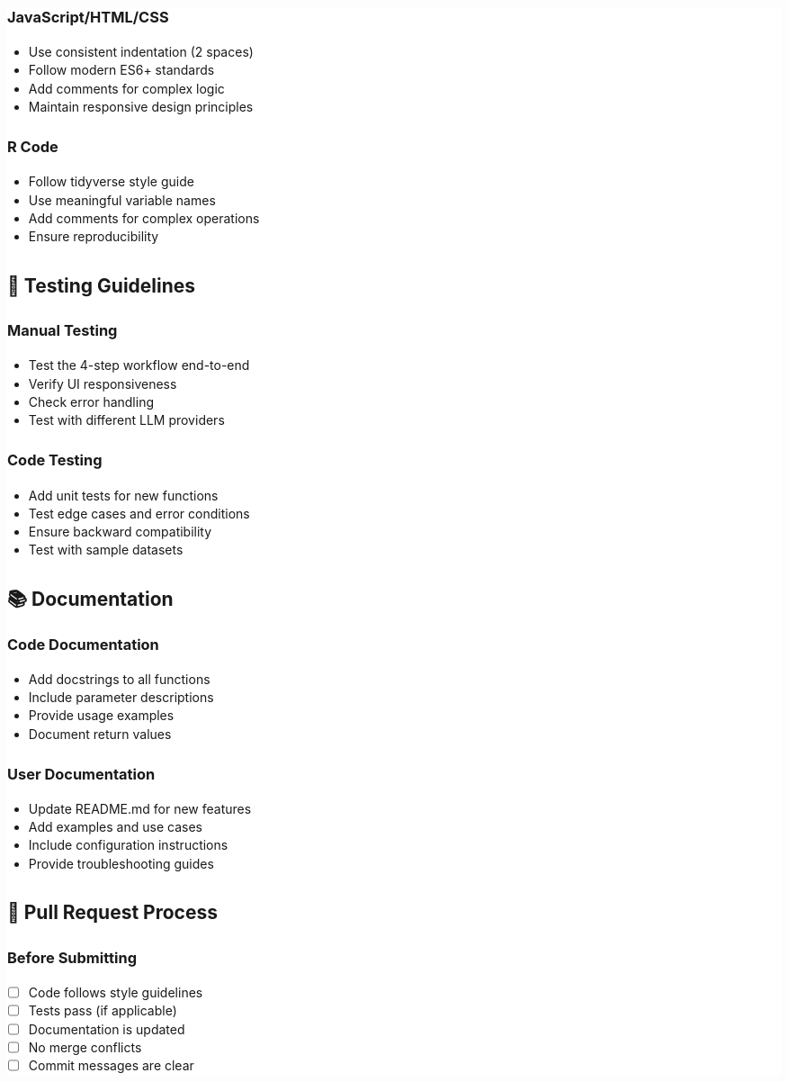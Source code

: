 ### JavaScript/HTML/CSS
- Use consistent indentation (2 spaces)
- Follow modern ES6+ standards
- Add comments for complex logic
- Maintain responsive design principles

### R Code
- Follow tidyverse style guide
- Use meaningful variable names
- Add comments for complex operations
- Ensure reproducibility

## 🧪 Testing Guidelines

### Manual Testing
- Test the 4-step workflow end-to-end
- Verify UI responsiveness
- Check error handling
- Test with different LLM providers

### Code Testing
- Add unit tests for new functions
- Test edge cases and error conditions
- Ensure backward compatibility
- Test with sample datasets

## 📚 Documentation

### Code Documentation
- Add docstrings to all functions
- Include parameter descriptions
- Provide usage examples
- Document return values

### User Documentation
- Update README.md for new features
- Add examples and use cases
- Include configuration instructions
- Provide troubleshooting guides

## 🔄 Pull Request Process

### Before Submitting
- [ ] Code follows style guidelines
- [ ] Tests pass (if applicable)
- [ ] Documentation is updated
- [ ] No merge conflicts
- [ ] Commit messages are clear
